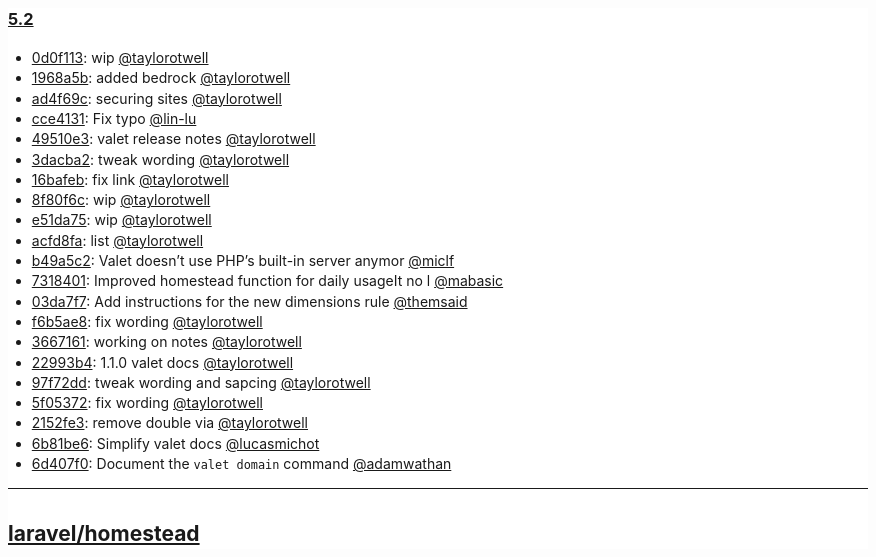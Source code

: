 

### [5.2](https://github.com/laravel/docs/compare/5.2@{2016-05-08}...5.2@{2016-05-15})
- [0d0f113](https://github.com/laravel/docs/commit/0d0f113c4768ab5568820802a2567624b9966a88): wip [@taylorotwell](https://github.com/taylorotwell)
- [1968a5b](https://github.com/laravel/docs/commit/1968a5b3ef5c458d94fc405980fd2fcf691b6fa4): added bedrock [@taylorotwell](https://github.com/taylorotwell)
- [ad4f69c](https://github.com/laravel/docs/commit/ad4f69c13d6b0c2584feb09248e7e240ec00cef6): securing sites [@taylorotwell](https://github.com/taylorotwell)
- [cce4131](https://github.com/laravel/docs/commit/cce41314541761a68f9055d7b1c72257d01bf362): Fix typo [@lin-lu](https://github.com/lin-lu)
- [49510e3](https://github.com/laravel/docs/commit/49510e3d2439203bf810041933acf30ccbff4e35): valet release notes [@taylorotwell](https://github.com/taylorotwell)
- [3dacba2](https://github.com/laravel/docs/commit/3dacba260c452555f714590bdc0256f4d17ea50c): tweak wording [@taylorotwell](https://github.com/taylorotwell)
- [16bafeb](https://github.com/laravel/docs/commit/16bafebf641823a83f599077a5aa0525d3cc68e7): fix link [@taylorotwell](https://github.com/taylorotwell)
- [8f80f6c](https://github.com/laravel/docs/commit/8f80f6c82be9107f42a8780507bb469fdc3bd3c7): wip [@taylorotwell](https://github.com/taylorotwell)
- [e51da75](https://github.com/laravel/docs/commit/e51da7569ad84e77be394aa73ae0e1ff7229f88a): wip [@taylorotwell](https://github.com/taylorotwell)
- [acfd8fa](https://github.com/laravel/docs/commit/acfd8fac4df9a1ed45c200c4151e89aba6a999ab): list [@taylorotwell](https://github.com/taylorotwell)
- [b49a5c2](https://github.com/laravel/docs/commit/b49a5c2eaeaeef76edd755f2b2b6d08e18d3a322): Valet doesn’t use PHP’s built-in server anymor [@miclf](https://github.com/miclf)
- [7318401](https://github.com/laravel/docs/commit/7318401f43164693f8da5b0dc3cbe8c6e3ae07aa): Improved homestead function for daily usageIt no l [@mabasic](https://github.com/mabasic)
- [03da7f7](https://github.com/laravel/docs/commit/03da7f718438c7f080c332992dbf62f75c9f024c): Add instructions for the new dimensions rule [@themsaid](https://github.com/themsaid)
- [f6b5ae8](https://github.com/laravel/docs/commit/f6b5ae8ab8042401e38d215d5b8a531fbfd9b178): fix wording [@taylorotwell](https://github.com/taylorotwell)
- [3667161](https://github.com/laravel/docs/commit/366716193ddb91b6034e236fd258ccd316b36049): working on notes [@taylorotwell](https://github.com/taylorotwell)
- [22993b4](https://github.com/laravel/docs/commit/22993b4766b938c12c36f956f627f4df5c6d9dd7): 1.1.0 valet docs [@taylorotwell](https://github.com/taylorotwell)
- [97f72dd](https://github.com/laravel/docs/commit/97f72ddf46e4d25368121ea4c069c3a15ceea6e5): tweak wording and sapcing [@taylorotwell](https://github.com/taylorotwell)
- [5f05372](https://github.com/laravel/docs/commit/5f053722c4bb17d6b17f72dddd105e927eeb13de): fix wording [@taylorotwell](https://github.com/taylorotwell)
- [2152fe3](https://github.com/laravel/docs/commit/2152fe3fe6b29f55270e50fda8340c634909753c): remove double via [@taylorotwell](https://github.com/taylorotwell)
- [6b81be6](https://github.com/laravel/docs/commit/6b81be65398d2130e6e6aafa1ecddfd8ea5b4810): Simplify valet docs [@lucasmichot](https://github.com/lucasmichot)
- [6d407f0](https://github.com/laravel/docs/commit/6d407f09ff3ce8e10a2e8cc8767f6088b0e79230): Document the `valet domain` command [@adamwathan](https://github.com/adamwathan)


___

## [laravel/homestead](https://github.com/laravel/homestead)
